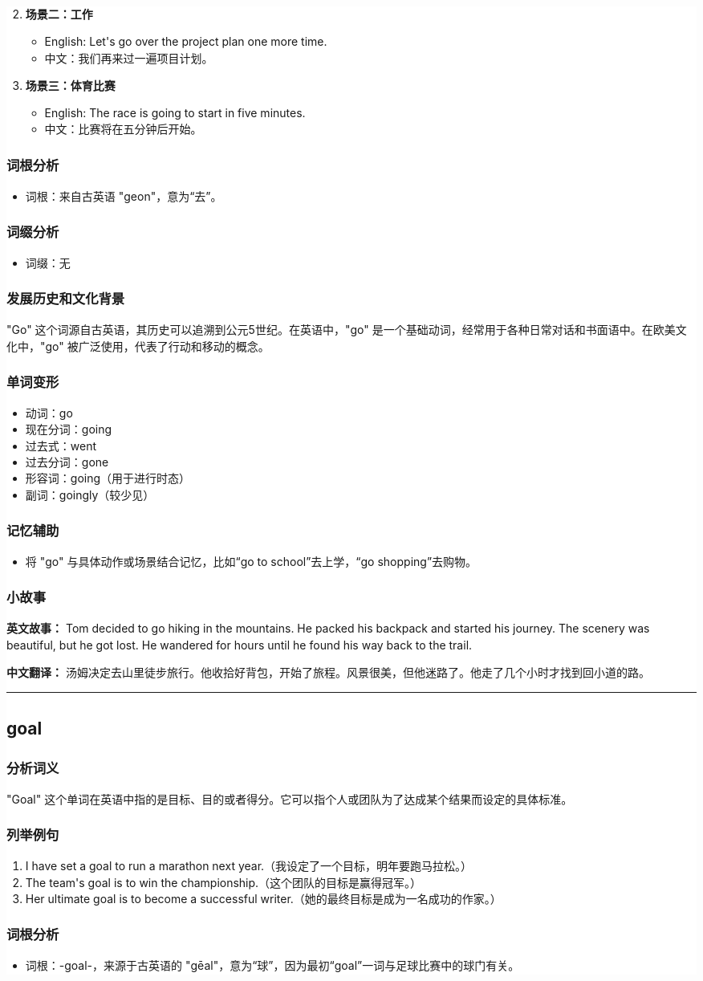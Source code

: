 2. **场景二：工作**
   - English: Let's go over the project plan one more time.
   - 中文：我们再来过一遍项目计划。

3. **场景三：体育比赛**
   - English: The race is going to start in five minutes.
   - 中文：比赛将在五分钟后开始。

### 词根分析
- 词根：来自古英语 "geon"，意为“去”。

### 词缀分析
- 词缀：无

### 发展历史和文化背景
"Go" 这个词源自古英语，其历史可以追溯到公元5世纪。在英语中，"go" 是一个基础动词，经常用于各种日常对话和书面语中。在欧美文化中，"go" 被广泛使用，代表了行动和移动的概念。

### 单词变形
- 动词：go
- 现在分词：going
- 过去式：went
- 过去分词：gone
- 形容词：going（用于进行时态）
- 副词：goingly（较少见）

### 记忆辅助
- 将 "go" 与具体动作或场景结合记忆，比如“go to school”去上学，“go shopping”去购物。

### 小故事
**英文故事：**
Tom decided to go hiking in the mountains. He packed his backpack and started his journey. The scenery was beautiful, but he got lost. He wandered for hours until he found his way back to the trail.

**中文翻译：**
汤姆决定去山里徒步旅行。他收拾好背包，开始了旅程。风景很美，但他迷路了。他走了几个小时才找到回小道的路。


---------------
## goal
### 分析词义
"Goal" 这个单词在英语中指的是目标、目的或者得分。它可以指个人或团队为了达成某个结果而设定的具体标准。

### 列举例句
1. I have set a goal to run a marathon next year.（我设定了一个目标，明年要跑马拉松。）
2. The team's goal is to win the championship.（这个团队的目标是赢得冠军。）
3. Her ultimate goal is to become a successful writer.（她的最终目标是成为一名成功的作家。）

### 词根分析
- 词根：-goal-，来源于古英语的 "gēal"，意为“球”，因为最初“goal”一词与足球比赛中的球门有关。
